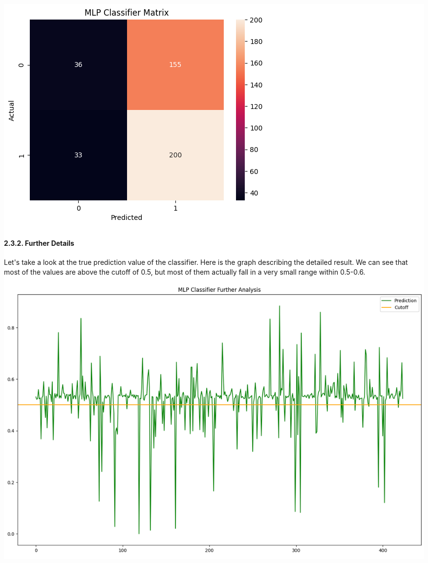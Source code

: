 ![MLP Classifier Confusion Matrix](https://github.com/nam-anh-21/Basic-Stock-Market-Predictions/blob/main/Images/8.%20MLP%20Classifier%20Confusion%20Matrix.png)

#### 2.3.2. Further Details

Let's take a look at the true prediction value of the classifier. Here is the graph describing the detailed result. We can see that most of the values are above the cutoff of 0.5, but most of them actually fall in a very small range within 0.5-0.6.

![MLP Classifier Further Analysis](https://github.com/nam-anh-21/Basic-Stock-Market-Predictions/blob/main/Images/9.%20MLP%20Classifier%20Further%20Analysis.png)
